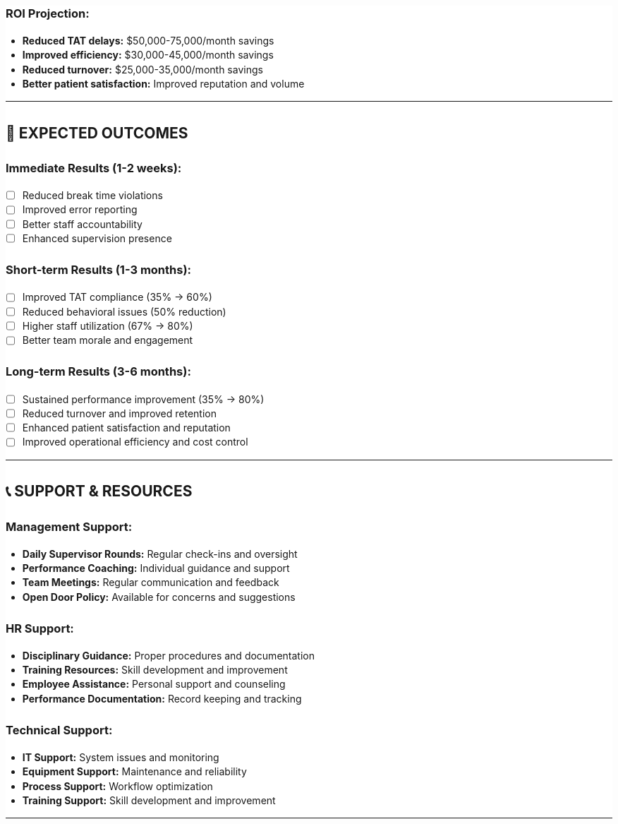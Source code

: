 ### **ROI Projection:**
- **Reduced TAT delays:** $50,000-75,000/month savings
- **Improved efficiency:** $30,000-45,000/month savings
- **Reduced turnover:** $25,000-35,000/month savings
- **Better patient satisfaction:** Improved reputation and volume

---

## 🎯 **EXPECTED OUTCOMES**

### **Immediate Results (1-2 weeks):**
- [ ] Reduced break time violations
- [ ] Improved error reporting
- [ ] Better staff accountability
- [ ] Enhanced supervision presence

### **Short-term Results (1-3 months):**
- [ ] Improved TAT compliance (35% → 60%)
- [ ] Reduced behavioral issues (50% reduction)
- [ ] Higher staff utilization (67% → 80%)
- [ ] Better team morale and engagement

### **Long-term Results (3-6 months):**
- [ ] Sustained performance improvement (35% → 80%)
- [ ] Reduced turnover and improved retention
- [ ] Enhanced patient satisfaction and reputation
- [ ] Improved operational efficiency and cost control

---

## 📞 **SUPPORT & RESOURCES**

### **Management Support:**
- **Daily Supervisor Rounds:** Regular check-ins and oversight
- **Performance Coaching:** Individual guidance and support
- **Team Meetings:** Regular communication and feedback
- **Open Door Policy:** Available for concerns and suggestions

### **HR Support:**
- **Disciplinary Guidance:** Proper procedures and documentation
- **Training Resources:** Skill development and improvement
- **Employee Assistance:** Personal support and counseling
- **Performance Documentation:** Record keeping and tracking

### **Technical Support:**
- **IT Support:** System issues and monitoring
- **Equipment Support:** Maintenance and reliability
- **Process Support:** Workflow optimization
- **Training Support:** Skill development and improvement

---